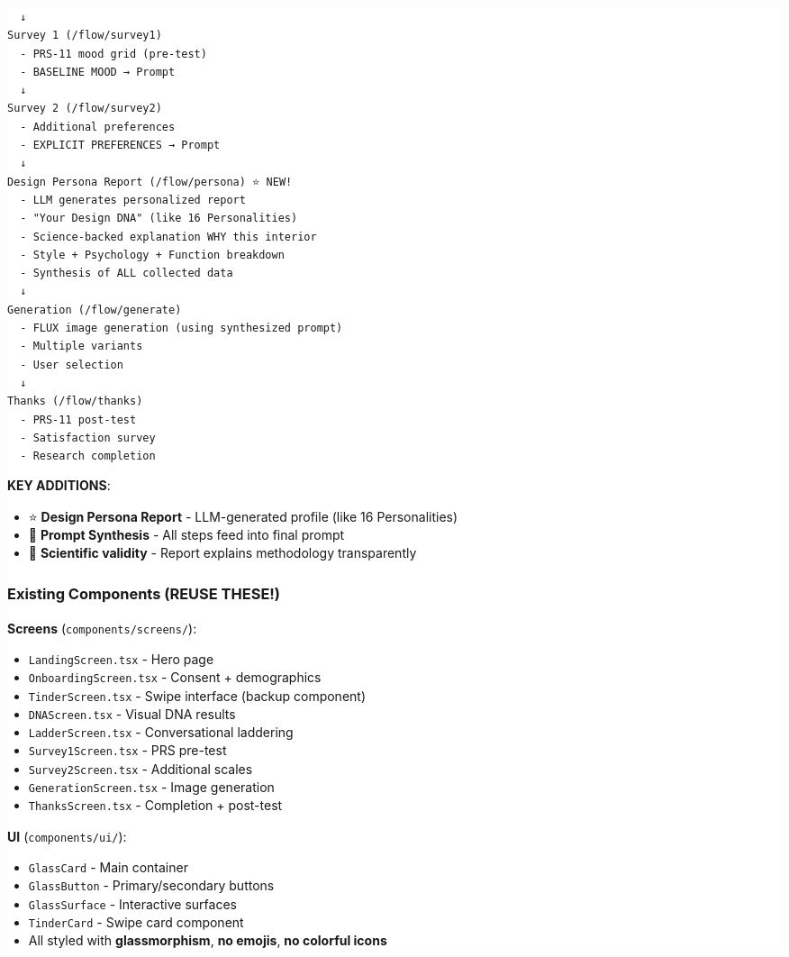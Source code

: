 ```
  ↓
Survey 1 (/flow/survey1)
  - PRS-11 mood grid (pre-test)
  - BASELINE MOOD → Prompt
  ↓
Survey 2 (/flow/survey2)
  - Additional preferences
  - EXPLICIT PREFERENCES → Prompt
  ↓
Design Persona Report (/flow/persona) ⭐ NEW!
  - LLM generates personalized report
  - "Your Design DNA" (like 16 Personalities)
  - Science-backed explanation WHY this interior
  - Style + Psychology + Function breakdown
  - Synthesis of ALL collected data
  ↓
Generation (/flow/generate)
  - FLUX image generation (using synthesized prompt)
  - Multiple variants
  - User selection
  ↓
Thanks (/flow/thanks)
  - PRS-11 post-test
  - Satisfaction survey
  - Research completion
```

**KEY ADDITIONS**:
- ⭐ **Design Persona Report** - LLM-generated profile (like 16 Personalities)
- 🎯 **Prompt Synthesis** - All steps feed into final prompt
- 🔬 **Scientific validity** - Report explains methodology transparently

### Existing Components (REUSE THESE!)

**Screens** (`components/screens/`):
- `LandingScreen.tsx` - Hero page
- `OnboardingScreen.tsx` - Consent + demographics
- `TinderScreen.tsx` - Swipe interface (backup component)
- `DNAScreen.tsx` - Visual DNA results
- `LadderScreen.tsx` - Conversational laddering
- `Survey1Screen.tsx` - PRS pre-test
- `Survey2Screen.tsx` - Additional scales
- `GenerationScreen.tsx` - Image generation
- `ThanksScreen.tsx` - Completion + post-test

**UI** (`components/ui/`):
- `GlassCard` - Main container
- `GlassButton` - Primary/secondary buttons
- `GlassSurface` - Interactive surfaces
- `TinderCard` - Swipe card component
- All styled with **glassmorphism**, **no emojis**, **no colorful icons**
